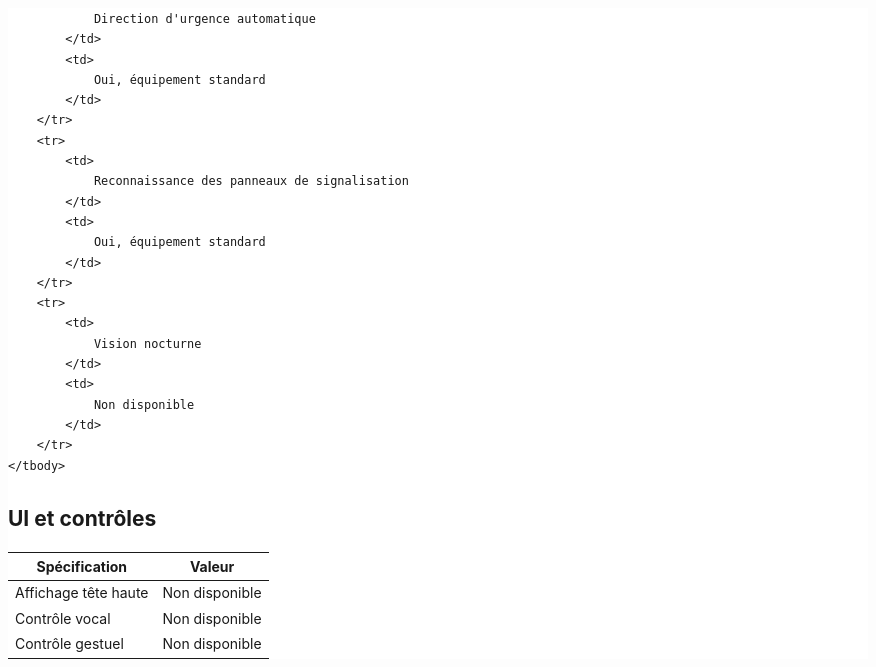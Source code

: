 				Direction d'urgence automatique
			</td>
			<td>
				Oui, équipement standard
			</td>
		</tr>
		<tr>
			<td>
				Reconnaissance des panneaux de signalisation
			</td>
			<td>
				Oui, équipement standard
			</td>
		</tr>
		<tr>
			<td>
				Vision nocturne
			</td>
			<td>
				Non disponible
			</td>
		</tr>
	</tbody>
</table>

## UI et contrôles

<table class="table table-striped border">
	<thead>
			<tr>
			<th>
				Spécification
			</th>
			<th>
				Valeur
			</th>
			</tr>
	</thead>
	<tbody>
		<tr>
			<td>
				Affichage tête haute
			</td>
			<td>
				Non disponible
			</td>
		</tr>
		<tr>
			<td>
				Contrôle vocal
			</td>
			<td>
				Non disponible
			</td>
		</tr>
		<tr>
			<td>
				Contrôle gestuel
			</td>
			<td>
				Non disponible
			</td>
		</tr>